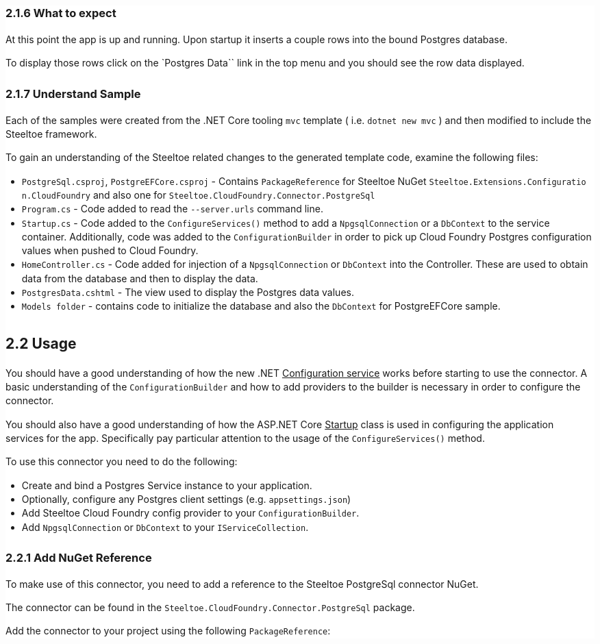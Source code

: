 ### 2.1.6 What to expect

At this point the app is up and running. Upon startup it inserts a couple rows into the bound Postgres database.

To display those rows click on the `Postgres Data`` link in the top menu and you should see the row data displayed.

### 2.1.7 Understand Sample

Each of the samples were created from the .NET Core tooling `mvc` template ( i.e. `dotnet new mvc` ) and then modified to include the Steeltoe framework.

To gain an understanding of the Steeltoe related changes to the generated template code,  examine the following files:

* `PostgreSql.csproj`, `PostgreEFCore.csproj` - Contains `PackageReference` for Steeltoe NuGet `Steeltoe.Extensions.Configuration.CloudFoundry` and also one for `Steeltoe.CloudFoundry.Connector.PostgreSql`
* `Program.cs` - Code added to read the `--server.urls` command line.
* `Startup.cs` - Code added to the `ConfigureServices()` method to add a `NpgsqlConnection` or a `DbContext` to the service container. Additionally, code was added to the `ConfigurationBuilder` in order to pick up Cloud Foundry Postgres configuration values when pushed to Cloud Foundry.
* `HomeController.cs` - Code added for injection of a `NpgsqlConnection` or `DbContext` into the Controller.  These are used to obtain data from the database and then to display the data.
* `PostgresData.cshtml` - The view used to display the Postgres data values.
* `Models folder` - contains code to initialize the database and also the `DbContext` for PostgreEFCore sample.

## 2.2 Usage

You should have a good understanding of how the new .NET [Configuration service](https://docs.microsoft.com/en-us/aspnet/core/fundamentals/configuration) works before starting to use the connector. A basic understanding of the `ConfigurationBuilder` and how to add providers to the builder is necessary in order to configure the connector.

You should also have a good understanding of how the ASP.NET Core [Startup](https://docs.microsoft.com/en-us/aspnet/core/fundamentals/startup) class is used in configuring the application services for the app. Specifically pay particular attention to the usage of the `ConfigureServices()` method.

To use this connector you need to do the following:

* Create and bind a Postgres Service instance to your application.
* Optionally, configure any Postgres client settings (e.g. `appsettings.json`)
* Add Steeltoe Cloud Foundry config provider to your `ConfigurationBuilder`.
* Add `NpgsqlConnection` or `DbContext` to your `IServiceCollection`.

### 2.2.1 Add NuGet Reference

To make use of this connector, you need to add a reference to the Steeltoe PostgreSql connector NuGet.

The connector can be found in the `Steeltoe.CloudFoundry.Connector.PostgreSql` package.

Add the connector to your project using the following `PackageReference`:
